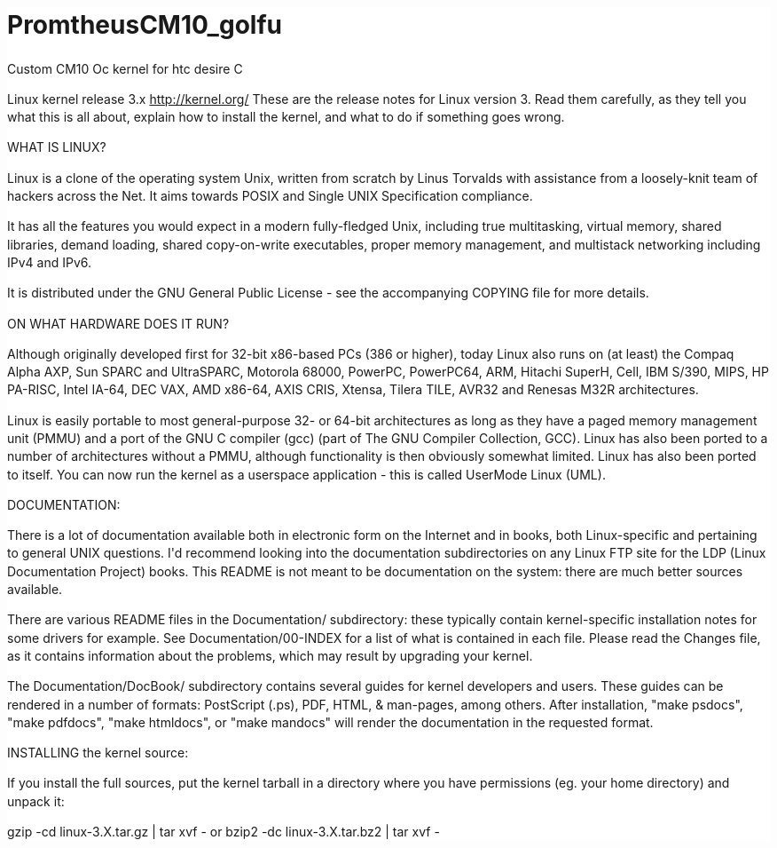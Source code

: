 PromtheusCM10_golfu
===================

Custom CM10 Oc kernel for htc desire C


Linux kernel release 3.x <http://kernel.org/>
These are the release notes for Linux version 3. Read them carefully, as they tell you what this is all about, explain how to install the kernel, and what to do if something goes wrong.

WHAT IS LINUX?

Linux is a clone of the operating system Unix, written from scratch by Linus Torvalds with assistance from a loosely-knit team of hackers across the Net. It aims towards POSIX and Single UNIX Specification compliance.

It has all the features you would expect in a modern fully-fledged Unix, including true multitasking, virtual memory, shared libraries, demand loading, shared copy-on-write executables, proper memory management, and multistack networking including IPv4 and IPv6.

It is distributed under the GNU General Public License - see the accompanying COPYING file for more details.

ON WHAT HARDWARE DOES IT RUN?

Although originally developed first for 32-bit x86-based PCs (386 or higher), today Linux also runs on (at least) the Compaq Alpha AXP, Sun SPARC and UltraSPARC, Motorola 68000, PowerPC, PowerPC64, ARM, Hitachi SuperH, Cell, IBM S/390, MIPS, HP PA-RISC, Intel IA-64, DEC VAX, AMD x86-64, AXIS CRIS, Xtensa, Tilera TILE, AVR32 and Renesas M32R architectures.

Linux is easily portable to most general-purpose 32- or 64-bit architectures as long as they have a paged memory management unit (PMMU) and a port of the GNU C compiler (gcc) (part of The GNU Compiler Collection, GCC). Linux has also been ported to a number of architectures without a PMMU, although functionality is then obviously somewhat limited. Linux has also been ported to itself. You can now run the kernel as a userspace application - this is called UserMode Linux (UML).

DOCUMENTATION:

There is a lot of documentation available both in electronic form on the Internet and in books, both Linux-specific and pertaining to general UNIX questions. I'd recommend looking into the documentation subdirectories on any Linux FTP site for the LDP (Linux Documentation Project) books. This README is not meant to be documentation on the system: there are much better sources available.

There are various README files in the Documentation/ subdirectory: these typically contain kernel-specific installation notes for some drivers for example. See Documentation/00-INDEX for a list of what is contained in each file. Please read the Changes file, as it contains information about the problems, which may result by upgrading your kernel.

The Documentation/DocBook/ subdirectory contains several guides for kernel developers and users. These guides can be rendered in a number of formats: PostScript (.ps), PDF, HTML, & man-pages, among others. After installation, "make psdocs", "make pdfdocs", "make htmldocs", or "make mandocs" will render the documentation in the requested format.

INSTALLING the kernel source:

If you install the full sources, put the kernel tarball in a directory where you have permissions (eg. your home directory) and unpack it:

gzip -cd linux-3.X.tar.gz | tar xvf -
or bzip2 -dc linux-3.X.tar.bz2 | tar xvf -
